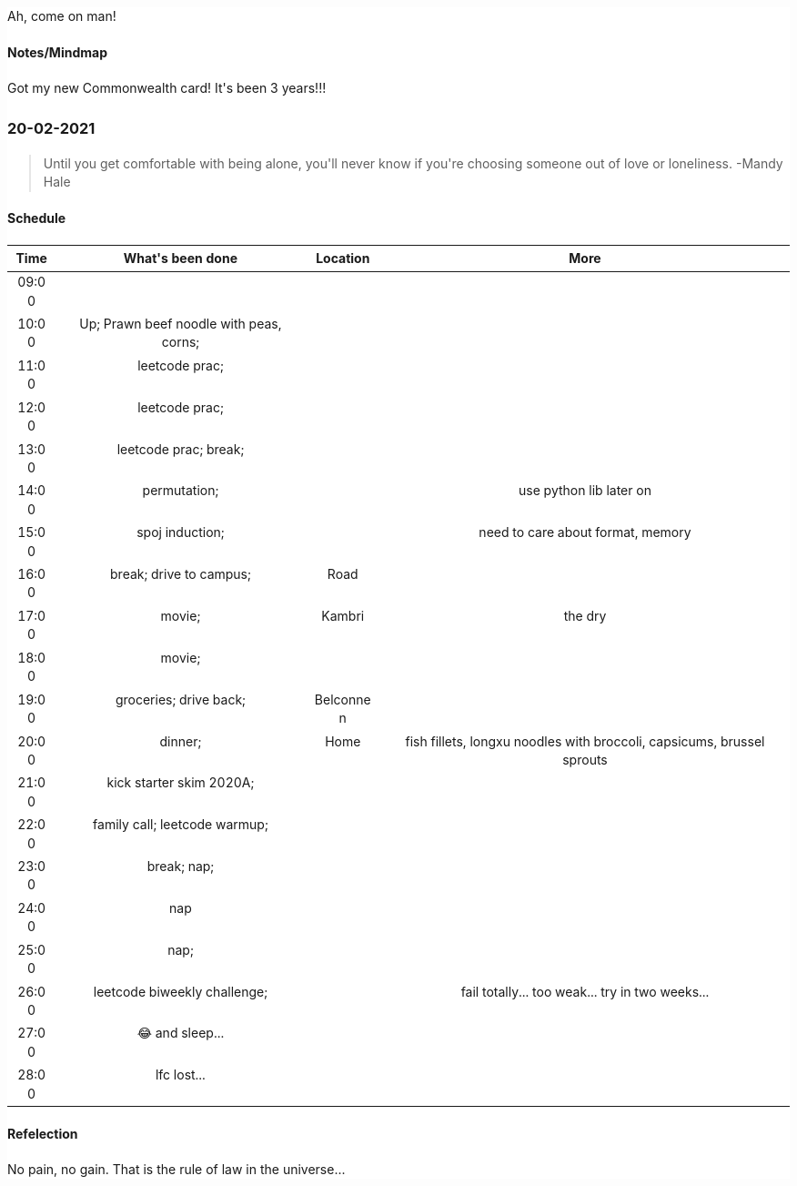 Ah, come on man!

#### Notes/Mindmap

Got my new Commonwealth card! It's been 3 years!!!

### 20-02-2021

> Until you get comfortable with being alone, you'll never know if you're choosing someone out of love or loneliness. -Mandy Hale

#### Schedule

| Time  |            What's been done             | Location  |                                  More                                  |
| :---: | :-------------------------------------: | :-------: | :--------------------------------------------------------------------: |
| 09:00 |                                         |           |                                                                        |
| 10:00 | Up; Prawn beef noodle with peas, corns; |           |                                                                        |
| 11:00 |             leetcode prac;              |           |                                                                        |
| 12:00 |             leetcode prac;              |           |                                                                        |
| 13:00 |          leetcode prac; break;          |           |                                                                        |
| 14:00 |              permutation;               |           |                        use python lib later on                         |
| 15:00 |             spoj induction;             |           |                   need to care about format, memory                    |
| 16:00 |         break; drive to campus;         |   Road    |                                                                        |
| 17:00 |                 movie;                  |  Kambri   |                                the dry                                 |
| 18:00 |                 movie;                  |           |                                                                        |
| 19:00 |         groceries; drive back;          | Belconnen |                                                                        |
| 20:00 |                 dinner;                 |   Home    | fish fillets, longxu noodles with broccoli, capsicums, brussel sprouts |
| 21:00 |        kick starter skim 2020A;         |           |                                                                        |
| 22:00 |      family call; leetcode warmup;      |           |                                                                        |
| 23:00 |               break; nap;               |           |                                                                        |
| 24:00 |                   nap                   |           |                                                                        |
| 25:00 |                  nap;                   |           |                                                                        |
| 26:00 |      leetcode biweekly challenge;       |           |            fail totally... too weak... try in two weeks...             |
| 27:00 |             😂 and sleep...             |           |                                                                        |
| 28:00 |               lfc lost...               |           |                                                                        |

#### Refelection

No pain, no gain. That is the rule of law in the universe...
